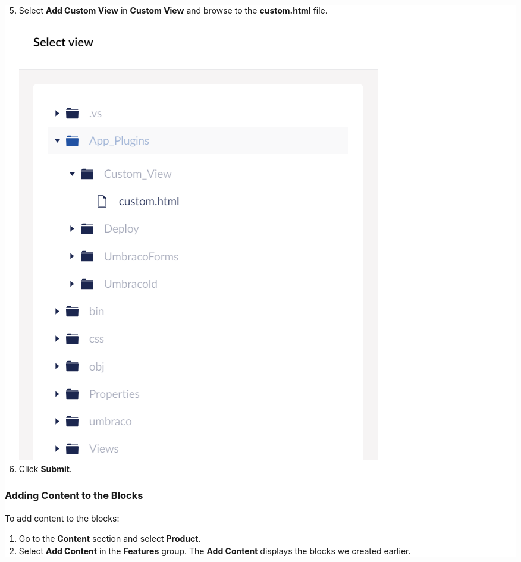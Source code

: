5. Select **Add Custom View** in **Custom View** and browse to the **custom.html** file. ![Browse View Location](images/View-location.png)
6. Click **Submit**.

### Adding Content to the Blocks

To add content to the blocks:

1. Go to the **Content** section and select **Product**.
2.  Select **Add Content** in the **Features** group. The **Add Content** displays the blocks we created earlier.&#x20;
